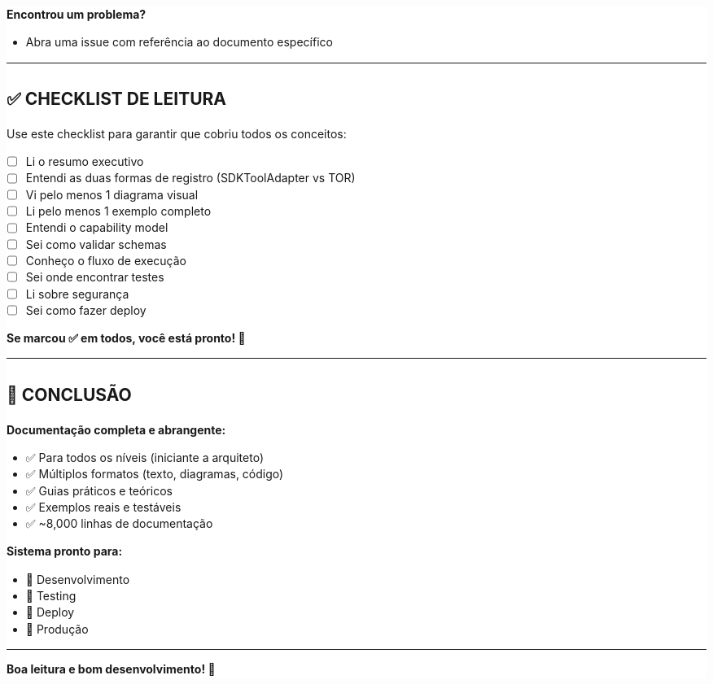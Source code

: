 **Encontrou um problema?**
- Abra uma issue com referência ao documento específico

---

## ✅ CHECKLIST DE LEITURA

Use este checklist para garantir que cobriu todos os conceitos:

- [ ] Li o resumo executivo
- [ ] Entendi as duas formas de registro (SDKToolAdapter vs TOR)
- [ ] Vi pelo menos 1 diagrama visual
- [ ] Li pelo menos 1 exemplo completo
- [ ] Entendi o capability model
- [ ] Sei como validar schemas
- [ ] Conheço o fluxo de execução
- [ ] Sei onde encontrar testes
- [ ] Li sobre segurança
- [ ] Sei como fazer deploy

**Se marcou ✅ em todos, você está pronto! 🎉**

---

## 🎊 CONCLUSÃO

**Documentação completa e abrangente:**
- ✅ Para todos os níveis (iniciante a arquiteto)
- ✅ Múltiplos formatos (texto, diagramas, código)
- ✅ Guias práticos e teóricos
- ✅ Exemplos reais e testáveis
- ✅ ~8,000 linhas de documentação

**Sistema pronto para:**
- 🚀 Desenvolvimento
- 🚀 Testing
- 🚀 Deploy
- 🚀 Produção

---

**Boa leitura e bom desenvolvimento! 🚀**
